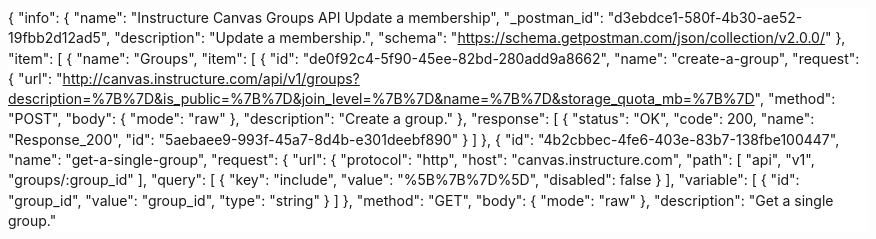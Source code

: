 {
  "info": {
    "name": "Instructure Canvas Groups API Update a membership",
    "_postman_id": "d3ebdce1-580f-4b30-ae52-19fbb2d12ad5",
    "description": "Update a membership.",
    "schema": "https://schema.getpostman.com/json/collection/v2.0.0/"
  },
  "item": [
    {
      "name": "Groups",
      "item": [
        {
          "id": "de0f92c4-5f90-45ee-82bd-280add9a8662",
          "name": "create-a-group",
          "request": {
            "url": "http://canvas.instructure.com/api/v1/groups?description=%7B%7D&is_public=%7B%7D&join_level=%7B%7D&name=%7B%7D&storage_quota_mb=%7B%7D",
            "method": "POST",
            "body": {
              "mode": "raw"
            },
            "description": "Create a group."
          },
          "response": [
            {
              "status": "OK",
              "code": 200,
              "name": "Response_200",
              "id": "5aebaee9-993f-45a7-8d4b-e301deebf890"
            }
          ]
        },
        {
          "id": "4b2cbbec-4fe6-403e-83b7-138fbe100447",
          "name": "get-a-single-group",
          "request": {
            "url": {
              "protocol": "http",
              "host": "canvas.instructure.com",
              "path": [
                "api",
                "v1",
                "groups/:group_id"
              ],
              "query": [
                {
                  "key": "include",
                  "value": "%5B%7B%7D%5D",
                  "disabled": false
                }
              ],
              "variable": [
                {
                  "id": "group_id",
                  "value": "group_id",
                  "type": "string"
                }
              ]
            },
            "method": "GET",
            "body": {
              "mode": "raw"
            },
            "description": "Get a single group."